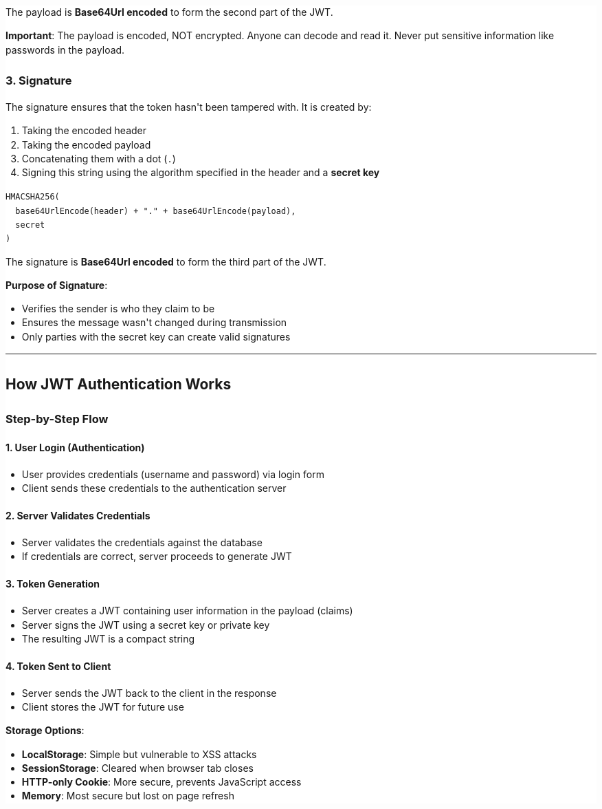 The payload is **Base64Url encoded** to form the second part of the JWT.

**Important**: The payload is encoded, NOT encrypted. Anyone can decode and read it. Never put sensitive information like passwords in the payload.

### 3. Signature
The signature ensures that the token hasn't been tampered with. It is created by:

1. Taking the encoded header
2. Taking the encoded payload
3. Concatenating them with a dot (`.`)
4. Signing this string using the algorithm specified in the header and a **secret key**

```
HMACSHA256(
  base64UrlEncode(header) + "." + base64UrlEncode(payload),
  secret
)
```

The signature is **Base64Url encoded** to form the third part of the JWT.

**Purpose of Signature**:
- Verifies the sender is who they claim to be
- Ensures the message wasn't changed during transmission
- Only parties with the secret key can create valid signatures

---

## How JWT Authentication Works

### Step-by-Step Flow

#### 1. User Login (Authentication)
- User provides credentials (username and password) via login form
- Client sends these credentials to the authentication server

#### 2. Server Validates Credentials
- Server validates the credentials against the database
- If credentials are correct, server proceeds to generate JWT

#### 3. Token Generation
- Server creates a JWT containing user information in the payload (claims)
- Server signs the JWT using a secret key or private key
- The resulting JWT is a compact string

#### 4. Token Sent to Client
- Server sends the JWT back to the client in the response
- Client stores the JWT for future use

**Storage Options**:
- **LocalStorage**: Simple but vulnerable to XSS attacks
- **SessionStorage**: Cleared when browser tab closes
- **HTTP-only Cookie**: More secure, prevents JavaScript access
- **Memory**: Most secure but lost on page refresh
